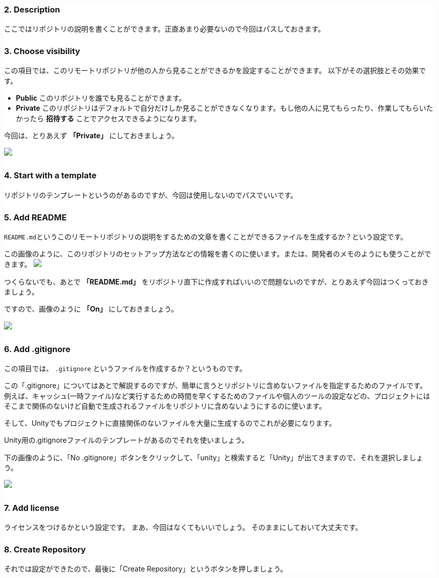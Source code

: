 ### 2. Description
ここではリポジトリの説明を書くことができます。正直あまり必要ないので今回はパスしておきます。

### 3. Choose visibility
この項目では、このリモートリポジトリが他の人から見ることができるかを設定することができます。
以下がその選択肢とその効果です。
- **Public**
このリポジトリを誰でも見ることができます。
- **Private**
このリポジトリはデフォルトで自分だけしか見ることができなくなります。もし他の人に見てもらったり、作業してもらいたかったら **招待する** ことでアクセスできるようになります。

今回は、とりあえず **「Private」** にしておきましょう。

![](https://storage.googleapis.com/zenn-user-upload/14ef5eafcfb4-20250901.png)

### 4. Start with a template
リポジトリのテンプレートというのがあるのですが、今回は使用しないのでパスでいいです。

### 5. Add README
``README.md``というこのリモートリポジトリの説明をするための文章を書くことができるファイルを生成するか？という設定です。

この画像のように、このリポジトリのセットアップ方法などの情報を書くのに使います。または、開発者のメモのようにも使うことができます。
![](https://storage.googleapis.com/zenn-user-upload/07774fd42321-20250901.png)

つくらないでも、あとで **「README.md」** をリポジトリ直下に作成すればいいので問題ないのですが、とりあえず今回はつくっておきましょう。

ですので、画像のように **「On」** にしておきましょう。

![](https://storage.googleapis.com/zenn-user-upload/444ee745fb9c-20250901.png)

### 6. Add .gitignore
この項目では、 ``.gitignore`` というファイルを作成するか？というものです。

この「.gitignore」についてはあとで解説するのですが、簡単に言うとリポジトリに含めないファイルを指定するためのファイルです。
例えば、キャッシュ(一時ファイル)など実行するための時間を早くするためのファイルや個人のツールの設定などの、プロジェクトにはそこまで関係のないけど自動で生成されるファイルをリポジトリに含めないようにするのに使います。

そして、Unityでもプロジェクトに直接関係のないファイルを大量に生成するのでこれが必要になります。

Unity用の.gitignoreファイルのテンプレートがあるのでそれを使いましょう。

下の画像のように、「No .gitignore」ボタンをクリックして、「unity」と検索すると「Unity」が出てきますので、それを選択しましょう。

![](https://storage.googleapis.com/zenn-user-upload/db2d8b6c095a-20250901.png)

### 7. Add license
ライセンスをつけるかという設定です。
まあ、今回はなくてもいいでしょう。
そのままにしておいて大丈夫です。

### 8. Create Repository
それでは設定ができたので、最後に「Create Repository」というボタンを押しましょう。
